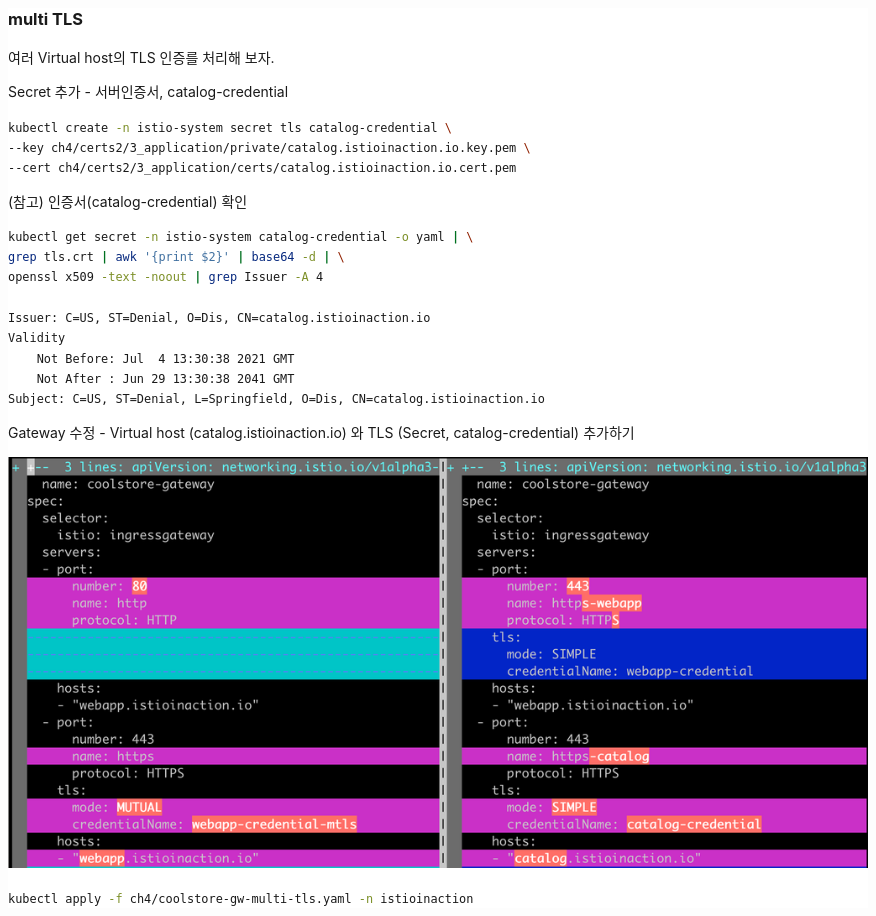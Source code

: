 ```bash
```

### multi TLS

여러 Virtual host의 TLS 인증를 처리해 보자. 

Secret 추가 - 서버인증서, catalog-credential

```bash
kubectl create -n istio-system secret tls catalog-credential \
--key ch4/certs2/3_application/private/catalog.istioinaction.io.key.pem \
--cert ch4/certs2/3_application/certs/catalog.istioinaction.io.cert.pem
```

(참고) 인증서(catalog-credential) 확인

```bash
kubectl get secret -n istio-system catalog-credential -o yaml | \
grep tls.crt | awk '{print $2}' | base64 -d | \
openssl x509 -text -noout | grep Issuer -A 4

Issuer: C=US, ST=Denial, O=Dis, CN=catalog.istioinaction.io
Validity
    Not Before: Jul  4 13:30:38 2021 GMT
    Not After : Jun 29 13:30:38 2041 GMT
Subject: C=US, ST=Denial, L=Springfield, O=Dis, CN=catalog.istioinaction.io
```

Gateway 수정 - Virtual host (catalog.istioinaction.io) 와 TLS (Secret, catalog-credential) 추가하기

![스크린샷 2022-12-24 오전 11.58.07.png](/assets/img/Istio-ch4-2%20dec7b2ab8c7c41409925bb16789bec78/%25E1%2584%2589%25E1%2585%25B3%25E1%2584%258F%25E1%2585%25B3%25E1%2584%2585%25E1%2585%25B5%25E1%2586%25AB%25E1%2584%2589%25E1%2585%25A3%25E1%2586%25BA_2022-12-24_%25E1%2584%258B%25E1%2585%25A9%25E1%2584%258C%25E1%2585%25A5%25E1%2586%25AB_11.58.07.png)

```bash
kubectl apply -f ch4/coolstore-gw-multi-tls.yaml -n istioinaction
```
